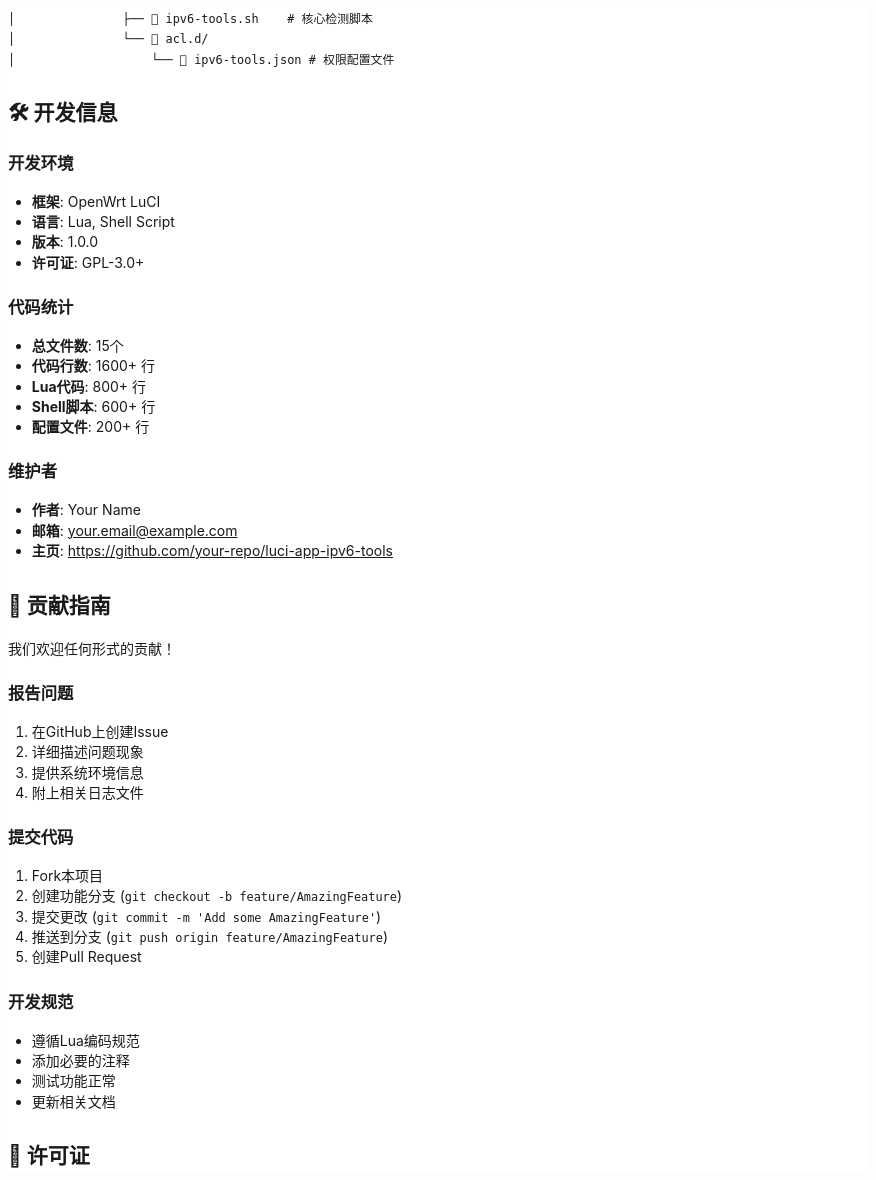 ```
│               ├── 📄 ipv6-tools.sh    # 核心检测脚本
│               └── 📁 acl.d/
│                   └── 📄 ipv6-tools.json # 权限配置文件
```

## 🛠️ 开发信息

### 开发环境
- **框架**: OpenWrt LuCI
- **语言**: Lua, Shell Script
- **版本**: 1.0.0
- **许可证**: GPL-3.0+

### 代码统计
- **总文件数**: 15个
- **代码行数**: 1600+ 行
- **Lua代码**: 800+ 行
- **Shell脚本**: 600+ 行
- **配置文件**: 200+ 行

### 维护者
- **作者**: Your Name
- **邮箱**: your.email@example.com
- **主页**: https://github.com/your-repo/luci-app-ipv6-tools

## 🤝 贡献指南

我们欢迎任何形式的贡献！

### 报告问题
1. 在GitHub上创建Issue
2. 详细描述问题现象
3. 提供系统环境信息
4. 附上相关日志文件

### 提交代码
1. Fork本项目
2. 创建功能分支 (`git checkout -b feature/AmazingFeature`)
3. 提交更改 (`git commit -m 'Add some AmazingFeature'`)
4. 推送到分支 (`git push origin feature/AmazingFeature`)
5. 创建Pull Request

### 开发规范
- 遵循Lua编码规范
- 添加必要的注释
- 测试功能正常
- 更新相关文档

## 📄 许可证

